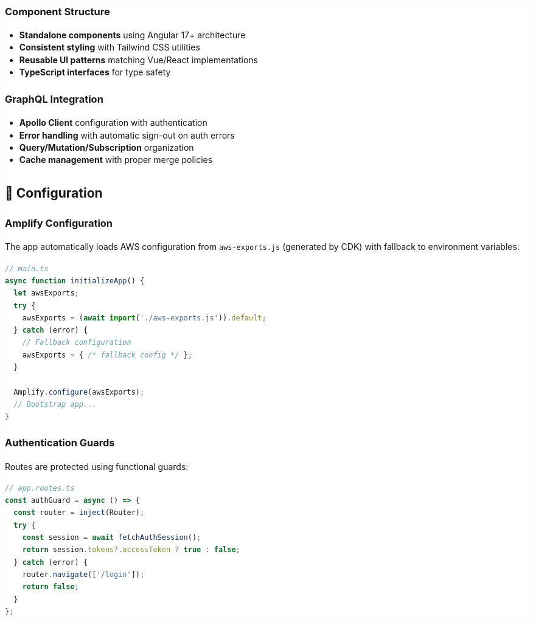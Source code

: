 ### **Component Structure**
- **Standalone components** using Angular 17+ architecture
- **Consistent styling** with Tailwind CSS utilities
- **Reusable UI patterns** matching Vue/React implementations
- **TypeScript interfaces** for type safety

### **GraphQL Integration**
- **Apollo Client** configuration with authentication
- **Error handling** with automatic sign-out on auth errors
- **Query/Mutation/Subscription** organization
- **Cache management** with proper merge policies

## 🔧 Configuration

### **Amplify Configuration**
The app automatically loads AWS configuration from `aws-exports.js` (generated by CDK) with fallback to environment variables:

```typescript
// main.ts
async function initializeApp() {
  let awsExports;
  try {
    awsExports = (await import('./aws-exports.js')).default;
  } catch (error) {
    // Fallback configuration
    awsExports = { /* fallback config */ };
  }
  
  Amplify.configure(awsExports);
  // Bootstrap app...
}
```

### **Authentication Guards**
Routes are protected using functional guards:

```typescript
// app.routes.ts
const authGuard = async () => {
  const router = inject(Router);
  try {
    const session = await fetchAuthSession();
    return session.tokens?.accessToken ? true : false;
  } catch (error) {
    router.navigate(['/login']);
    return false;
  }
};
```
